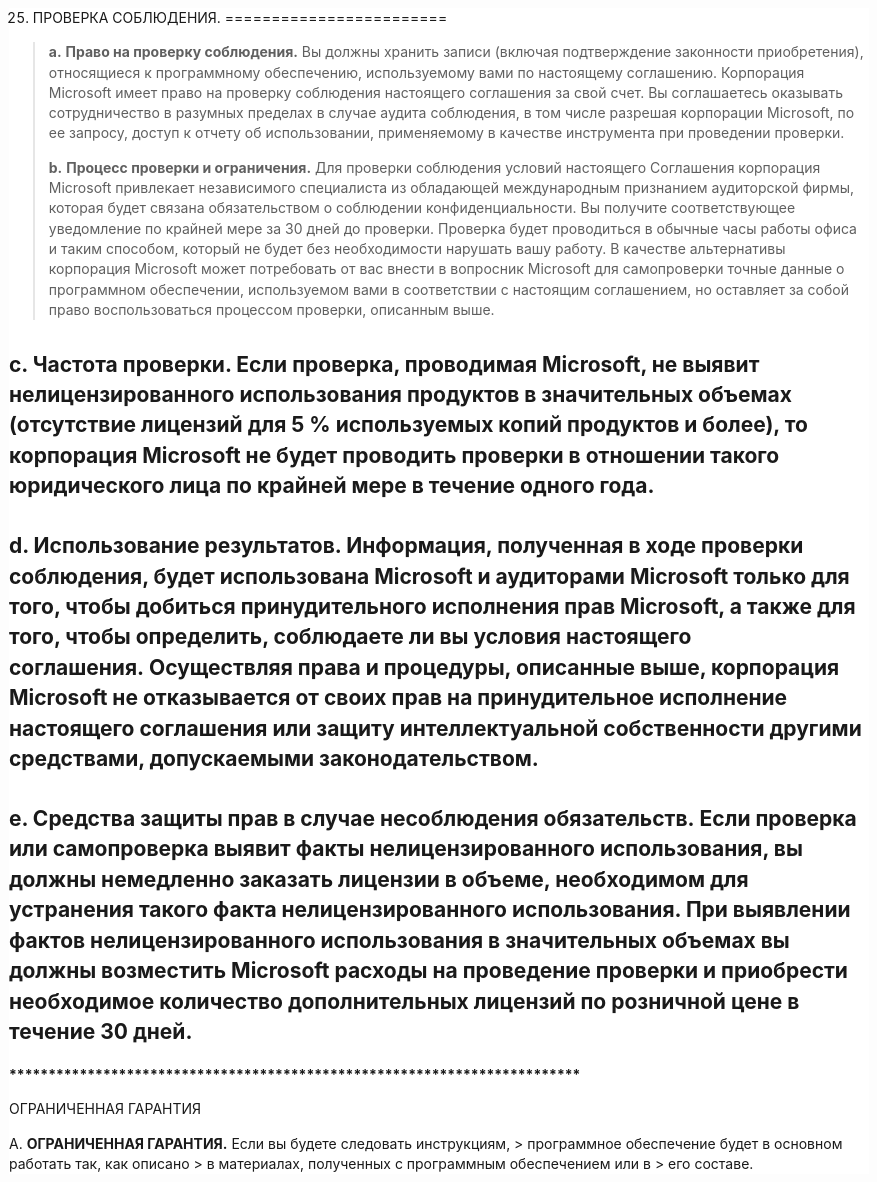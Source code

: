 25. ПРОВЕРКА СОБЛЮДЕНИЯ.
========================

> **a.** **Право на проверку соблюдения.** Вы должны хранить записи
> (включая подтверждение законности приобретения), относящиеся к
> программному обеспечению, используемому вами по настоящему
> соглашению. Корпорация Microsoft имеет право на проверку соблюдения
> настоящего соглашения за свой счет. Вы соглашаетесь оказывать
> сотрудничество в разумных пределах в случае аудита соблюдения, в том
> числе разрешая корпорации Microsoft, по ее запросу, доступ к отчету об
> использовании, применяемому в качестве инструмента при проведении
> проверки.
>
> **b.** **Процесс проверки и ограничения.** Для проверки соблюдения
> условий настоящего Соглашения корпорация Microsoft привлекает
> независимого специалиста из обладающей международным признанием
> аудиторской фирмы, которая будет связана обязательством о соблюдении
> конфиденциальности. Вы получите соответствующее уведомление по крайней
> мере за 30 дней до проверки. Проверка будет проводиться в обычные часы
> работы офиса и таким способом, который не будет без необходимости
> нарушать вашу работу. В качестве альтернативы корпорация Microsoft
> может потребовать от вас внести в вопросник Microsoft для самопроверки
> точные данные о программном обеспечении, используемом вами в
> соответствии с настоящим соглашением, но оставляет за собой право
> воспользоваться процессом проверки, описанным выше.

c. Частота проверки. Если проверка, проводимая Microsoft, не выявит нелицензированного использования продуктов в значительных объемах (отсутствие лицензий для 5 % используемых копий продуктов и более), то корпорация Microsoft не будет проводить проверки в отношении такого юридического лица по крайней мере в течение одного года.
-----------------------------------------------------------------------------------------------------------------------------------------------------------------------------------------------------------------------------------------------------------------------------------------------------------------------------------------

d. Использование результатов. Информация, полученная в ходе проверки соблюдения, будет использована Microsoft и аудиторами Microsoft только для того, чтобы добиться принудительного исполнения прав Microsoft, а также для того, чтобы определить, соблюдаете ли вы условия настоящего соглашения. Осуществляя права и процедуры, описанные выше, корпорация Microsoft не отказывается от своих прав на принудительное исполнение настоящего соглашения или защиту интеллектуальной собственности другими средствами, допускаемыми законодательством.
------------------------------------------------------------------------------------------------------------------------------------------------------------------------------------------------------------------------------------------------------------------------------------------------------------------------------------------------------------------------------------------------------------------------------------------------------------------------------------------------------------------------------------------------------

e. Средства защиты прав в случае несоблюдения обязательств. Если проверка или самопроверка выявит факты нелицензированного использования, вы должны немедленно заказать лицензии в объеме, необходимом для устранения такого факта нелицензированного использования. При выявлении фактов нелицензированного использования в значительных объемах вы должны возместить Microsoft расходы на проведение проверки и приобрести необходимое количество дополнительных лицензий по розничной цене в течение 30 дней.
----------------------------------------------------------------------------------------------------------------------------------------------------------------------------------------------------------------------------------------------------------------------------------------------------------------------------------------------------------------------------------------------------------------------------------------------------------------------------------------------------------------

**\*\*\*\*\*\*\*\*\*\*\*\*\*\*\*\*\*\*\*\*\*\*\*\*\*\*\*\*\*\*\*\*\*\*\*\*\*\*\*\*\*\*\*\*\*\*\*\*\*\*\*\*\*\*\*\*\*\*\*\*\*\*\*\*\*\*\*\*\*\*\*\*\***

ОГРАНИЧЕННАЯ ГАРАНТИЯ

A.  **ОГРАНИЧЕННАЯ ГАРАНТИЯ.** Если вы будете следовать инструкциям,
    > программное обеспечение будет в основном работать так, как описано
    > в материалах, полученных с программным обеспечением или в
    > его составе.
